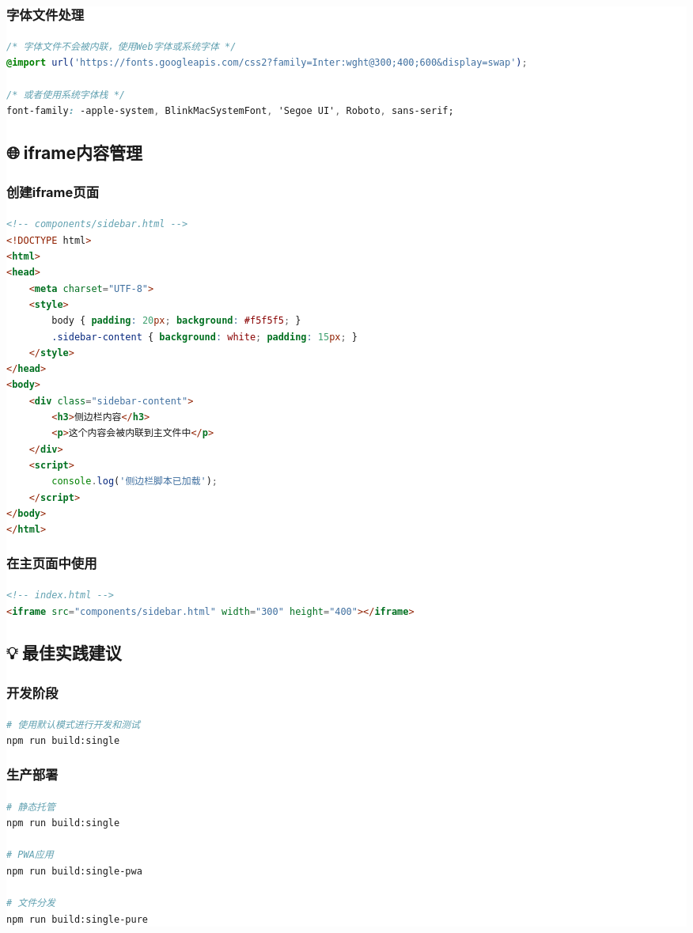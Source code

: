 ### 字体文件处理
```css
/* 字体文件不会被内联，使用Web字体或系统字体 */
@import url('https://fonts.googleapis.com/css2?family=Inter:wght@300;400;600&display=swap');

/* 或者使用系统字体栈 */
font-family: -apple-system, BlinkMacSystemFont, 'Segoe UI', Roboto, sans-serif;
```

## 🌐 iframe内容管理

### 创建iframe页面
```html
<!-- components/sidebar.html -->
<!DOCTYPE html>
<html>
<head>
    <meta charset="UTF-8">
    <style>
        body { padding: 20px; background: #f5f5f5; }
        .sidebar-content { background: white; padding: 15px; }
    </style>
</head>
<body>
    <div class="sidebar-content">
        <h3>侧边栏内容</h3>
        <p>这个内容会被内联到主文件中</p>
    </div>
    <script>
        console.log('侧边栏脚本已加载');
    </script>
</body>
</html>
```

### 在主页面中使用
```html
<!-- index.html -->
<iframe src="components/sidebar.html" width="300" height="400"></iframe>
```

## 💡 最佳实践建议

### 开发阶段
```bash
# 使用默认模式进行开发和测试
npm run build:single
```

### 生产部署
```bash
# 静态托管
npm run build:single

# PWA应用
npm run build:single-pwa

# 文件分发
npm run build:single-pure
```
